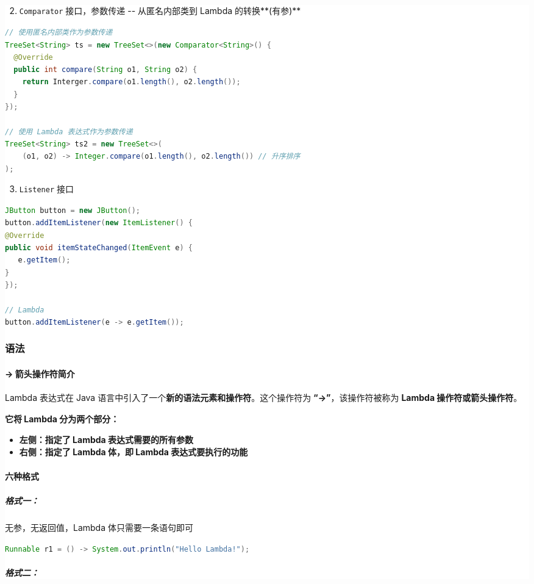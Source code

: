 2. `Comparator` 接口，参数传递 -- 从匿名内部类到 Lambda 的转换**(有参)**

```java
// 使用匿名内部类作为参数传递
TreeSet<String> ts = new TreeSet<>(new Comparator<String>() {
  @Override
  public int compare(String o1, String o2) {
    return Interger.compare(o1.length(), o2.length());
  }
});

// 使用 Lambda 表达式作为参数传递
TreeSet<String> ts2 = new TreeSet<>(
	(o1, o2) -> Integer.compare(o1.length(), o2.length()) // 升序排序
);
```

3. `Listener` 接口

```java
JButton button = new JButton();
button.addItemListener(new ItemListener() {
@Override
public void itemStateChanged(ItemEvent e) {
   e.getItem();
}
});

// Lambda
button.addItemListener(e -> e.getItem());

```

### 语法

#### -> 箭头操作符简介

Lambda 表达式在 Java 语言中引入了一个**新的语法元素和操作符**。这个操作符为 **“->”**，该操作符被称为 **Lambda 操作符或箭头操作符**。

**它将 Lambda 分为两个部分：**

- **左侧：**指定了 Lambda 表达式**需要的所有参数**
- **右侧：**指定了 **Lambda 体**，即 Lambda 表达式**要执行的功能**

#### 六种格式

##### 格式一：

无参，无返回值，Lambda 体只需要一条语句即可

```java
Runnable r1 = () -> System.out.println("Hello Lambda!");
```

##### 格式二：
